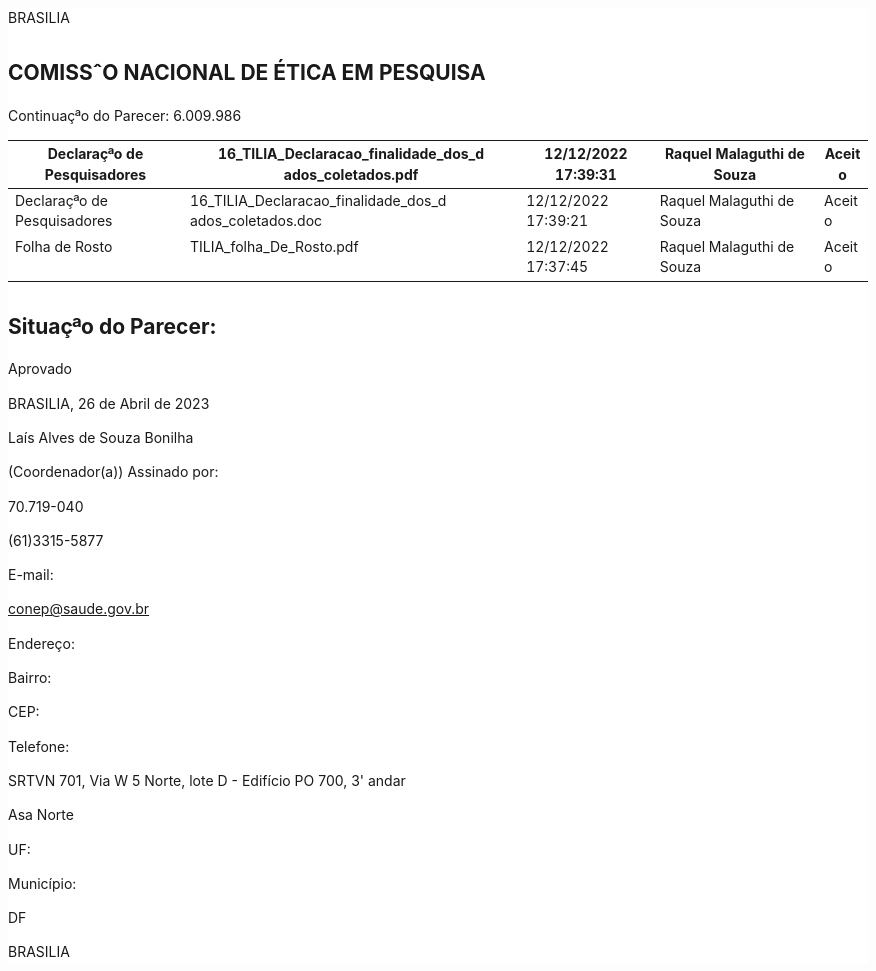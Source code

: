 BRASILIA

## COMISSˆO NACIONAL DE ÉTICA EM PESQUISA



Continuaçªo do Parecer: 6.009.986

| Declaraçªo de Pesquisadores   | 16_TILIA_Declaracao_finalidade_dos_d ados_coletados.pdf   | 12/12/2022 17:39:31   | Raquel Malaguthi de Souza   | Aceito   |
|-------------------------------|-----------------------------------------------------------|-----------------------|-----------------------------|----------|
| Declaraçªo de Pesquisadores   | 16_TILIA_Declaracao_finalidade_dos_d ados_coletados.doc   | 12/12/2022 17:39:21   | Raquel Malaguthi de Souza   | Aceito   |
| Folha de Rosto                | TILIA_folha_De_Rosto.pdf                                  | 12/12/2022 17:37:45   | Raquel Malaguthi de Souza   | Aceito   |

## Situaçªo do Parecer:

Aprovado

BRASILIA, 26 de Abril de 2023

Laís Alves de Souza Bonilha

(Coordenador(a)) Assinado por:

70.719-040

(61)3315-5877

E-mail:

conep@saude.gov.br

Endereço:

Bairro:

CEP:

Telefone:

SRTVN 701, Via W 5 Norte, lote D - Edifício PO 700, 3' andar

Asa Norte

UF:

Município:

DF

BRASILIA